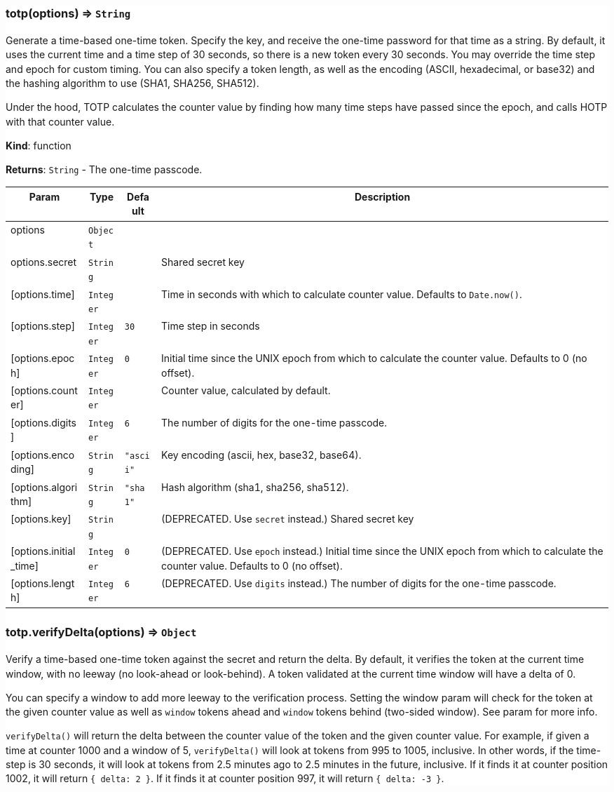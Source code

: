 <a name="totp"></a>
### totp(options) ⇒ <code>String</code>

Generate a time-based one-time token. Specify the key, and receive the
one-time password for that time as a string. By default, it uses the current
time and a time step of 30 seconds, so there is a new token every 30 seconds.
You may override the time step and epoch for custom timing. You can also
specify a token length, as well as the encoding (ASCII, hexadecimal, or
base32) and the hashing algorithm to use (SHA1, SHA256, SHA512).

Under the hood, TOTP calculates the counter value by finding how many time
steps have passed since the epoch, and calls HOTP with that counter value.

**Kind**: function  

**Returns**: <code>String</code> - The one-time passcode.  

| Param | Type | Default | Description |
| --- | --- | --- | --- |
| options | <code>Object</code> |  |  |
| options.secret | <code>String</code> |  | Shared secret key |
| [options.time] | <code>Integer</code> |  | Time in seconds with which to calculate counter value.   Defaults to `Date.now()`. |
| [options.step] | <code>Integer</code> | <code>30</code> | Time step in seconds |
| [options.epoch] | <code>Integer</code> | <code>0</code> | Initial time since the UNIX epoch from   which to calculate the counter value. Defaults to 0 (no offset). |
| [options.counter] | <code>Integer</code> |  | Counter value, calculated by default. |
| [options.digits] | <code>Integer</code> | <code>6</code> | The number of digits for the one-time   passcode. |
| [options.encoding] | <code>String</code> | <code>&quot;ascii&quot;</code> | Key encoding (ascii, hex,   base32, base64). |
| [options.algorithm] | <code>String</code> | <code>&quot;sha1&quot;</code> | Hash algorithm (sha1, sha256,   sha512). |
| [options.key] | <code>String</code> |  | (DEPRECATED. Use `secret` instead.)   Shared secret key |
| [options.initial_time] | <code>Integer</code> | <code>0</code> | (DEPRECATED. Use `epoch` instead.)   Initial time since the UNIX epoch from which to calculate the counter   value. Defaults to 0 (no offset). |
| [options.length] | <code>Integer</code> | <code>6</code> | (DEPRECATED. Use `digits` instead.) The   number of digits for the one-time passcode. |

<a name="totp․verifyDelta"></a>
### totp․verifyDelta(options) ⇒ <code>Object</code>
Verify a time-based one-time token against the secret and return the delta.
By default, it verifies the token at the current time window, with no leeway
(no look-ahead or look-behind). A token validated at the current time window
will have a delta of 0.

You can specify a window to add more leeway to the verification process.
Setting the window param will check for the token at the given counter value
as well as `window` tokens ahead and `window` tokens behind (two-sided
window). See param for more info.

`verifyDelta()` will return the delta between the counter value of the token
and the given counter value. For example, if given a time at counter 1000 and
a window of 5, `verifyDelta()` will look at tokens from 995 to 1005,
inclusive. In other words, if the time-step is 30 seconds, it will look at
tokens from 2.5 minutes ago to 2.5 minutes in the future, inclusive.
If it finds it at counter position 1002, it will return `{ delta: 2 }`.
If it finds it at counter position 997, it will return `{ delta: -3 }`.


[issues]: https://github.com/speakeasyjs/speakeasy
[passcode]: http://github.com/mikepb/passcode
[notp]: https://github.com/guyht/notp
[oath]: http://www.openauthentication.org/
[rfc4226]: https://tools.ietf.org/html/rfc4226
[rfc6238]: https://tools.ietf.org/html/rfc6238
[markbao]: https://github.com/markbao
[mikepb]: https://github.com/mikepb